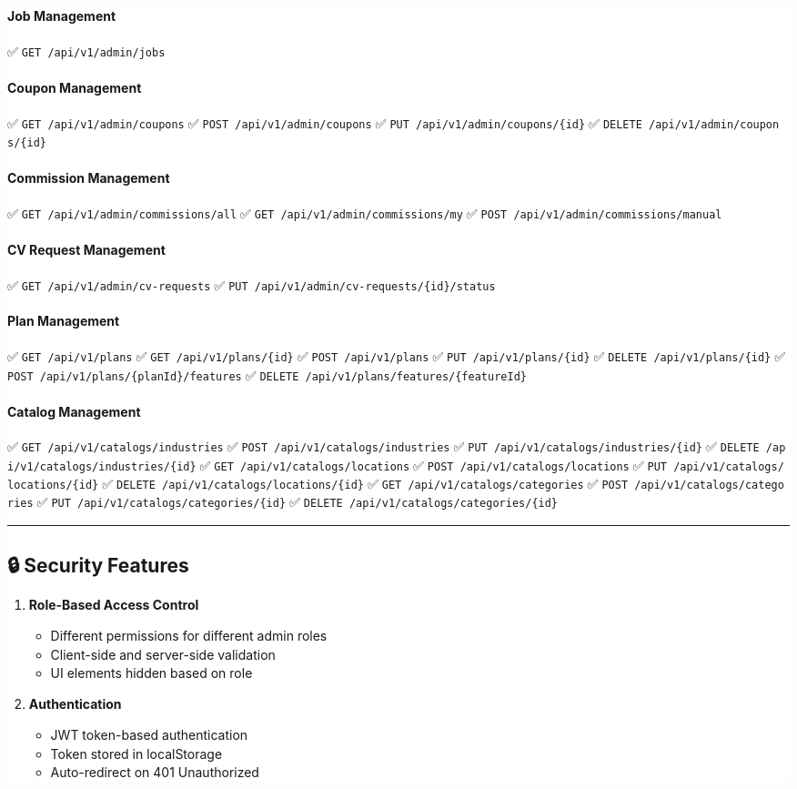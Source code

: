#### Job Management
✅ `GET /api/v1/admin/jobs`

#### Coupon Management
✅ `GET /api/v1/admin/coupons`
✅ `POST /api/v1/admin/coupons`
✅ `PUT /api/v1/admin/coupons/{id}`
✅ `DELETE /api/v1/admin/coupons/{id}`

#### Commission Management
✅ `GET /api/v1/admin/commissions/all`
✅ `GET /api/v1/admin/commissions/my`
✅ `POST /api/v1/admin/commissions/manual`

#### CV Request Management
✅ `GET /api/v1/admin/cv-requests`
✅ `PUT /api/v1/admin/cv-requests/{id}/status`

#### Plan Management
✅ `GET /api/v1/plans`
✅ `GET /api/v1/plans/{id}`
✅ `POST /api/v1/plans`
✅ `PUT /api/v1/plans/{id}`
✅ `DELETE /api/v1/plans/{id}`
✅ `POST /api/v1/plans/{planId}/features`
✅ `DELETE /api/v1/plans/features/{featureId}`

#### Catalog Management
✅ `GET /api/v1/catalogs/industries`
✅ `POST /api/v1/catalogs/industries`
✅ `PUT /api/v1/catalogs/industries/{id}`
✅ `DELETE /api/v1/catalogs/industries/{id}`
✅ `GET /api/v1/catalogs/locations`
✅ `POST /api/v1/catalogs/locations`
✅ `PUT /api/v1/catalogs/locations/{id}`
✅ `DELETE /api/v1/catalogs/locations/{id}`
✅ `GET /api/v1/catalogs/categories`
✅ `POST /api/v1/catalogs/categories`
✅ `PUT /api/v1/catalogs/categories/{id}`
✅ `DELETE /api/v1/catalogs/categories/{id}`

---

## 🔒 Security Features

1. **Role-Based Access Control**
   - Different permissions for different admin roles
   - Client-side and server-side validation
   - UI elements hidden based on role

2. **Authentication**
   - JWT token-based authentication
   - Token stored in localStorage
   - Auto-redirect on 401 Unauthorized
